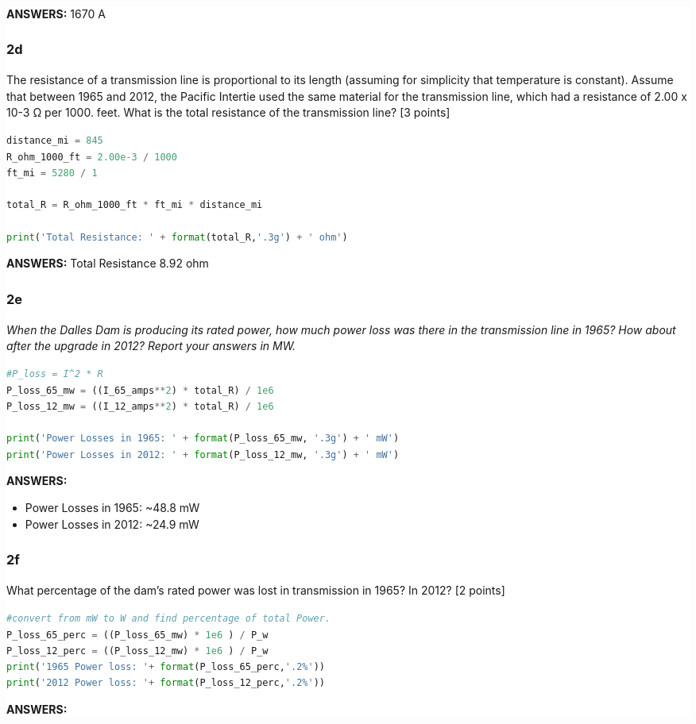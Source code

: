 **ANSWERS:** 1670 A

### 2d

The resistance of a transmission line is proportional to its length (assuming for simplicity that temperature is constant). Assume that between 1965 and 2012, the Pacific Intertie used the same material for the transmission line, which had a resistance of 2.00 x 10​-3​ Ω per 1000. feet. What is the total resistance of the transmission line? [3 points]

```python
distance_mi = 845
R_ohm_1000_ft = 2.00e-3 / 1000
ft_mi = 5280 / 1

total_R = R_ohm_1000_ft * ft_mi * distance_mi

print('Total Resistance: ' + format(total_R,'.3g') + ' ohm')

```

**ANSWERS:** Total Resistance 8.92 ohm

### 2e

*When the Dalles Dam is producing its rated power, how much power loss was there in the transmission line in 1965? How about after the upgrade in 2012? Report your answers in MW.*

```python
#P_loss = I^2 * R
P_loss_65_mw = ((I_65_amps**2) * total_R) / 1e6
P_loss_12_mw = ((I_12_amps**2) * total_R) / 1e6

print('Power Losses in 1965: ' + format(P_loss_65_mw, '.3g') + ' mW')
print('Power Losses in 2012: ' + format(P_loss_12_mw, '.3g') + ' mW')

```

**ANSWERS:**

- Power Losses in 1965: ~48.8 mW
- Power Losses in 2012: ~24.9 mW

### 2f

What percentage of the dam’s rated power was lost in transmission in 1965? In 2012? [2 points]

```python
#convert from mW to W and find percentage of total Power.
P_loss_65_perc = ((P_loss_65_mw) * 1e6 ) / P_w
P_loss_12_perc = ((P_loss_12_mw) * 1e6 ) / P_w
print('1965 Power loss: '+ format(P_loss_65_perc,'.2%'))
print('2012 Power loss: '+ format(P_loss_12_perc,'.2%'))
```

**ANSWERS:**
